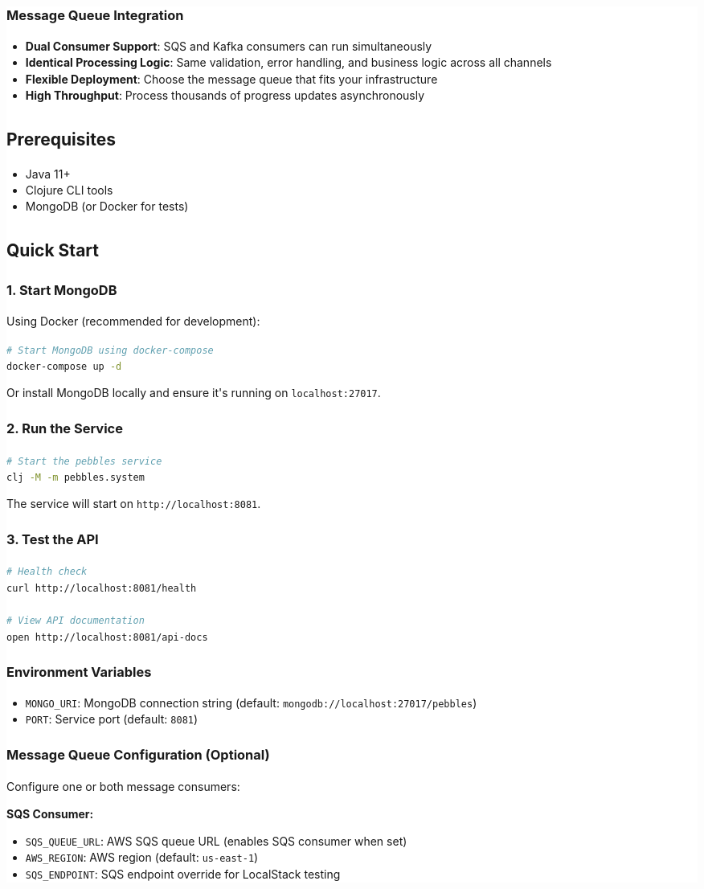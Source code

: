 ### Message Queue Integration
- **Dual Consumer Support**: SQS and Kafka consumers can run simultaneously
- **Identical Processing Logic**: Same validation, error handling, and business logic across all channels
- **Flexible Deployment**: Choose the message queue that fits your infrastructure
- **High Throughput**: Process thousands of progress updates asynchronously



## Prerequisites

- Java 11+
- Clojure CLI tools
- MongoDB (or Docker for tests)

## Quick Start

### 1. Start MongoDB
Using Docker (recommended for development):
```bash
# Start MongoDB using docker-compose
docker-compose up -d
```

Or install MongoDB locally and ensure it's running on `localhost:27017`.

### 2. Run the Service
```bash
# Start the pebbles service
clj -M -m pebbles.system
```

The service will start on `http://localhost:8081`.

### 3. Test the API
```bash
# Health check
curl http://localhost:8081/health

# View API documentation
open http://localhost:8081/api-docs
```

### Environment Variables
- `MONGO_URI`: MongoDB connection string (default: `mongodb://localhost:27017/pebbles`)
- `PORT`: Service port (default: `8081`)

### Message Queue Configuration (Optional)
Configure one or both message consumers:

**SQS Consumer:**
- `SQS_QUEUE_URL`: AWS SQS queue URL (enables SQS consumer when set)
- `AWS_REGION`: AWS region (default: `us-east-1`)
- `SQS_ENDPOINT`: SQS endpoint override for LocalStack testing
